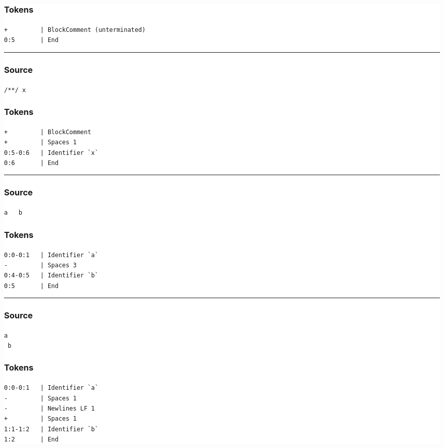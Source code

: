 ### Tokens
```
+         | BlockComment (unterminated)
0:5       | End
```

--------------------------------------------------------------------------------

### Source
```ite
/**/ x
```

### Tokens
```
+         | BlockComment
+         | Spaces 1
0:5-0:6   | Identifier `x`
0:6       | End
```

--------------------------------------------------------------------------------

### Source
```ite
a   b
```

### Tokens
```
0:0-0:1   | Identifier `a`
-         | Spaces 3
0:4-0:5   | Identifier `b`
0:5       | End
```

--------------------------------------------------------------------------------

### Source
```ite
a 
 b
```

### Tokens
```
0:0-0:1   | Identifier `a`
-         | Spaces 1
-         | Newlines LF 1
+         | Spaces 1
1:1-1:2   | Identifier `b`
1:2       | End
```
